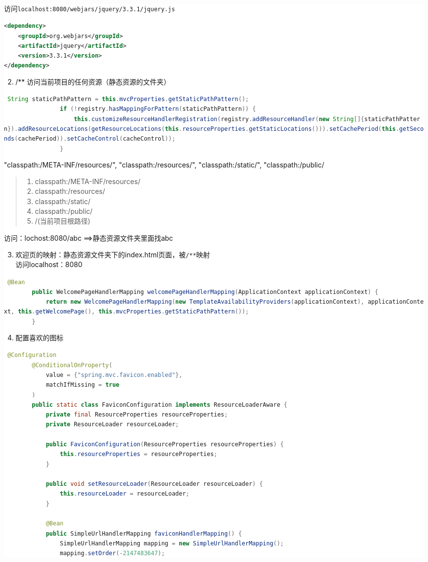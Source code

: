 访问`localhost:8080/webjars/jquery/3.3.1/jquery.js`

```xml
<dependency>
    <groupId>org.webjars</groupId>
    <artifactId>jquery</artifactId>
    <version>3.3.1</version>
</dependency>
```

2) /** 访问当前项目的任何资源（静态资源的文件夹）

```java
 String staticPathPattern = this.mvcProperties.getStaticPathPattern();
                if (!registry.hasMappingForPattern(staticPathPattern)) {
                    this.customizeResourceHandlerRegistration(registry.addResourceHandler(new String[]{staticPathPattern}).addResourceLocations(getResourceLocations(this.resourceProperties.getStaticLocations())).setCachePeriod(this.getSeconds(cachePeriod)).setCacheControl(cacheControl));
                }
```

"classpath:/META-INF/resources/", "classpath:/resources/", "classpath:/static/", "classpath:/public/

> 1. classpath:/META-INF/resources/
> 2. classpath:/resources/
> 3. classpath:/static/
> 4. classpath:/public/
> 5. /(当前项目根路径)

访问：lochost:8080/abc ==>静态资源文件夹里面找abc  

3) 欢迎页的映射：静态资源文件夹下的index.html页面，被`/**`映射  
访问localhost：8080
```java
 @Bean
        public WelcomePageHandlerMapping welcomePageHandlerMapping(ApplicationContext applicationContext) {
            return new WelcomePageHandlerMapping(new TemplateAvailabilityProviders(applicationContext), applicationContext, this.getWelcomePage(), this.mvcProperties.getStaticPathPattern());
        }
```


4) 配置喜欢的图标

```java
 @Configuration
        @ConditionalOnProperty(
            value = {"spring.mvc.favicon.enabled"},
            matchIfMissing = true
        )
        public static class FaviconConfiguration implements ResourceLoaderAware {
            private final ResourceProperties resourceProperties;
            private ResourceLoader resourceLoader;

            public FaviconConfiguration(ResourceProperties resourceProperties) {
                this.resourceProperties = resourceProperties;
            }

            public void setResourceLoader(ResourceLoader resourceLoader) {
                this.resourceLoader = resourceLoader;
            }

            @Bean
            public SimpleUrlHandlerMapping faviconHandlerMapping() {
                SimpleUrlHandlerMapping mapping = new SimpleUrlHandlerMapping();
                mapping.setOrder(-2147483647);
```